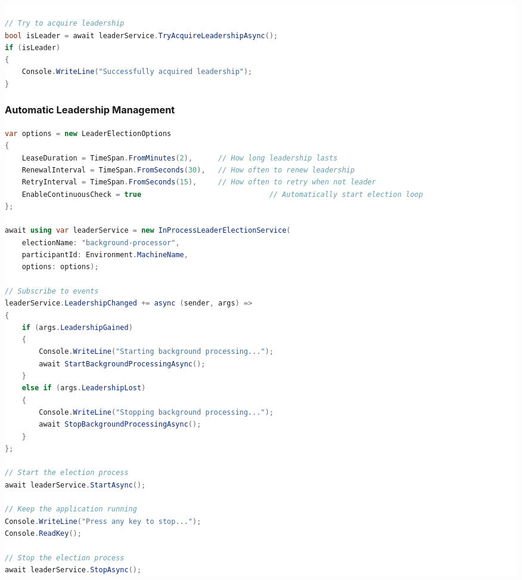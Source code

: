 ```csharp

// Try to acquire leadership
bool isLeader = await leaderService.TryAcquireLeadershipAsync();
if (isLeader)
{
    Console.WriteLine("Successfully acquired leadership");
}
```

### Automatic Leadership Management

```csharp
var options = new LeaderElectionOptions
{
    LeaseDuration = TimeSpan.FromMinutes(2),      // How long leadership lasts
    RenewalInterval = TimeSpan.FromSeconds(30),   // How often to renew leadership
    RetryInterval = TimeSpan.FromSeconds(15),     // How often to retry when not leader
    EnableContinuousCheck = true                              // Automatically start election loop
};

await using var leaderService = new InProcessLeaderElectionService(
    electionName: "background-processor",
    participantId: Environment.MachineName,
    options: options);

// Subscribe to events
leaderService.LeadershipChanged += async (sender, args) =>
{
    if (args.LeadershipGained)
    {
        Console.WriteLine("Starting background processing...");
        await StartBackgroundProcessingAsync();
    }
    else if (args.LeadershipLost)
    {
        Console.WriteLine("Stopping background processing...");
        await StopBackgroundProcessingAsync();
    }
};

// Start the election process
await leaderService.StartAsync();

// Keep the application running
Console.WriteLine("Press any key to stop...");
Console.ReadKey();

// Stop the election process
await leaderService.StopAsync();
```
